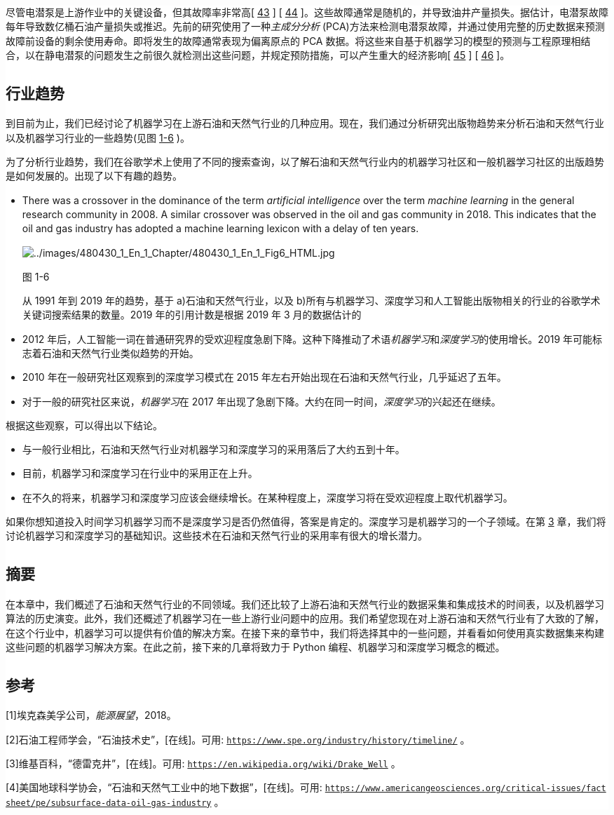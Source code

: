 尽管电潜泵是上游作业中的关键设备，但其故障率非常高[ [43](#Par172) ] [ [44](#Par173) ]。这些故障通常是随机的，并导致油井产量损失。据估计，电潜泵故障每年导致数亿桶石油产量损失或推迟。先前的研究使用了一种*主成分分析* (PCA)方法来检测电潜泵故障，并通过使用完整的历史数据来预测故障前设备的剩余使用寿命。即将发生的故障通常表现为偏离原点的 PCA 数据。将这些来自基于机器学习的模型的预测与工程原理相结合，以在静电潜泵的问题发生之前很久就检测出这些问题，并规定预防措施，可以产生重大的经济影响[ [45](#Par174) ] [ [46](#Par175) ]。

## 行业趋势

到目前为止，我们已经讨论了机器学习在上游石油和天然气行业的几种应用。现在，我们通过分析研究出版物趋势来分析石油和天然气行业以及机器学习行业的一些趋势(见图 [1-6](#Fig6) )。

为了分析行业趋势，我们在谷歌学术上使用了不同的搜索查询，以了解石油和天然气行业内的机器学习社区和一般机器学习社区的出版趋势是如何发展的。出现了以下有趣的趋势。

*   There was a crossover in the dominance of the term *artificial intelligence* over the term *machine learning* in the general research community in 2008\. A similar crossover was observed in the oil and gas community in 2018\. This indicates that the oil and gas industry has adopted a machine learning lexicon with a delay of ten years.

    ![../images/480430_1_En_1_Chapter/480430_1_En_1_Fig6_HTML.jpg](../images/480430_1_En_1_Chapter/480430_1_En_1_Fig6_HTML.jpg)

    图 1-6

    从 1991 年到 2019 年的趋势，基于 a)石油和天然气行业，以及 b)所有与机器学习、深度学习和人工智能出版物相关的行业的谷歌学术关键词搜索结果的数量。2019 年的引用计数是根据 2019 年 3 月的数据估计的

*   2012 年后，人工智能一词在普通研究界的受欢迎程度急剧下降。这种下降推动了术语*机器学习*和*深度学习*的使用增长。2019 年可能标志着石油和天然气行业类似趋势的开始。

*   2010 年在一般研究社区观察到的深度学习模式在 2015 年左右开始出现在石油和天然气行业，几乎延迟了五年。

*   对于一般的研究社区来说，*机器学习*在 2017 年出现了急剧下降。大约在同一时间，*深度学习*的兴起还在继续。

根据这些观察，可以得出以下结论。

*   与一般行业相比，石油和天然气行业对机器学习和深度学习的采用落后了大约五到十年。

*   目前，机器学习和深度学习在行业中的采用正在上升。

*   在不久的将来，机器学习和深度学习应该会继续增长。在某种程度上，深度学习将在受欢迎程度上取代机器学习。

如果你想知道投入时间学习机器学习而不是深度学习是否仍然值得，答案是肯定的。深度学习是机器学习的一个子领域。在第 [3](3.html) 章，我们将讨论机器学习和深度学习的基础知识。这些技术在石油和天然气行业的采用率有很大的增长潜力。

## 摘要

在本章中，我们概述了石油和天然气行业的不同领域。我们还比较了上游石油和天然气行业的数据采集和集成技术的时间表，以及机器学习算法的历史演变。此外，我们还概述了机器学习在一些上游行业问题中的应用。我们希望您现在对上游石油和天然气行业有了大致的了解，在这个行业中，机器学习可以提供有价值的解决方案。在接下来的章节中，我们将选择其中的一些问题，并看看如何使用真实数据集来构建这些问题的机器学习解决方案。在此之前，接下来的几章将致力于 Python 编程、机器学习和深度学习概念的概述。

## 参考

[1]埃克森美孚公司，*能源展望*，2018。

[2]石油工程师学会，“石油技术史”，[在线]。可用: [`https://www.spe.org/industry/history/timeline/`](https://www.spe.org/industry/history/timeline/) 。

[3]维基百科，“德雷克井”，[在线]。可用: [`https://en.wikipedia.org/wiki/Drake_Well`](https://en.wikipedia.org/wiki/Drake_Well) 。

[4]美国地球科学协会，“石油和天然气工业中的地下数据”，[在线]。可用: [`https://www.americangeosciences.org/critical-issues/factsheet/pe/subsurface-data-oil-gas-industry`](https://www.americangeosciences.org/critical-issues/factsheet/pe/subsurface-data-oil-gas-industry) 。
